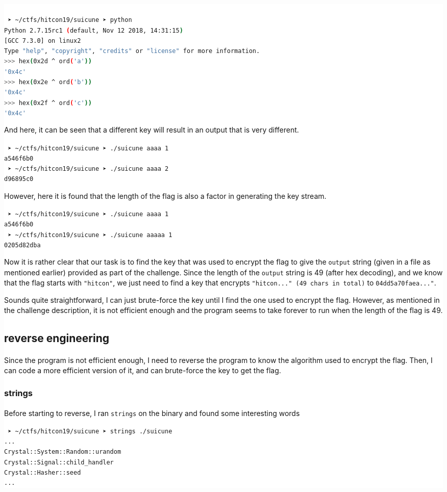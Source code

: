 ```bash

 ➤ ~/ctfs/hitcon19/suicune ➤ python
Python 2.7.15rc1 (default, Nov 12 2018, 14:31:15)
[GCC 7.3.0] on linux2
Type "help", "copyright", "credits" or "license" for more information.
>>> hex(0x2d ^ ord('a'))
'0x4c'
>>> hex(0x2e ^ ord('b'))
'0x4c'
>>> hex(0x2f ^ ord('c'))
'0x4c'
```

And here, it can be seen that a different key will result in an output that is very different.

```bash
 ➤ ~/ctfs/hitcon19/suicune ➤ ./suicune aaaa 1
a546f6b0
 ➤ ~/ctfs/hitcon19/suicune ➤ ./suicune aaaa 2
d96895c0
```

However, here it is found that the length of the flag is also a factor in generating the key stream.

```bash
 ➤ ~/ctfs/hitcon19/suicune ➤ ./suicune aaaa 1
a546f6b0
 ➤ ~/ctfs/hitcon19/suicune ➤ ./suicune aaaaa 1
0205d82dba
```

Now it is rather clear that our task is to find the key that was used to encrypt the flag to give the `output` string (given in a file as mentioned earlier) provided as part of the challenge. Since the length of the `output` string is 49 (after hex decoding), and we know that the flag starts with `"hitcon"`, we just need to find a key that encrypts `"hitcon..." (49 chars in total)` to `04dd5a70faea..."`.

Sounds quite straightforward, I can just brute-force the key until I find the one used to encrypt the flag. However, as mentioned in the challenge description, it is not efficient enough and the program seems to take forever to run when the length of the flag is 49.

## reverse engineering
Since the program is not efficient enough, I need to reverse the program to know the algorithm used to encrypt the flag. Then, I can code a more efficient version of it, and can brute-force the key to get the flag.

### strings
Before starting to reverse, I ran `strings` on the binary and found some interesting words

```bash
 ➤ ~/ctfs/hitcon19/suicune ➤ strings ./suicune
...
Crystal::System::Random::urandom
Crystal::Signal::child_handler
Crystal::Hasher::seed
...
```
